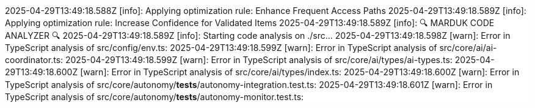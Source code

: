 2025-04-29T13:49:18.588Z [info]: Applying optimization rule: Enhance Frequent Access Paths
2025-04-29T13:49:18.589Z [info]: Applying optimization rule: Increase Confidence for Validated Items
2025-04-29T13:49:18.589Z [info]: 🔍 MARDUK CODE ANALYZER 🔍
2025-04-29T13:49:18.589Z [info]: Starting code analysis on ./src...
2025-04-29T13:49:18.598Z [warn]: Error in TypeScript analysis of src/config/env.ts:
2025-04-29T13:49:18.599Z [warn]: Error in TypeScript analysis of src/core/ai/ai-coordinator.ts:
2025-04-29T13:49:18.599Z [warn]: Error in TypeScript analysis of src/core/ai/types/ai-types.ts:
2025-04-29T13:49:18.600Z [warn]: Error in TypeScript analysis of src/core/ai/types/index.ts:
2025-04-29T13:49:18.600Z [warn]: Error in TypeScript analysis of src/core/autonomy/__tests__/autonomy-integration.test.ts:
2025-04-29T13:49:18.601Z [warn]: Error in TypeScript analysis of src/core/autonomy/__tests__/autonomy-monitor.test.ts:
